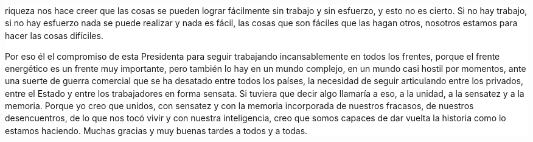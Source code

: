 riqueza nos hace creer que las cosas se pueden lograr fácilmente sin
trabajo y sin esfuerzo, y esto no es cierto. Si no hay trabajo, si no
hay esfuerzo nada se puede realizar y nada es fácil, las cosas que son
fáciles que las hagan otros, nosotros estamos para hacer las cosas
difíciles.

Por eso él el compromiso de esta Presidenta para seguir trabajando
incansablemente en todos los frentes, porque el frente energético es un
frente muy importante, pero también lo hay en un mundo complejo, en un
mundo casi hostil por momentos, ante una suerte de guerra comercial que
se ha desatado entre todos los países, la necesidad de seguir
articulando entre los privados, entre el Estado y entre los trabajadores
en forma sensata. Si tuviera que decir algo llamaría a eso, a la unidad,
a la sensatez y a la memoria. Porque yo creo que unidos, con sensatez y
con la memoria incorporada de nuestros fracasos, de nuestros
desencuentros, de lo que nos tocó vivir y con nuestra inteligencia, creo
que somos capaces de dar vuelta la historia como lo estamos haciendo.
Muchas gracias y muy buenas tardes a todos y a todas.
